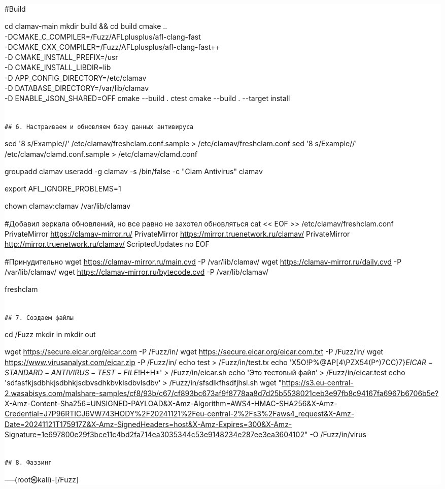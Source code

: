 #Build

cd clamav-main
mkdir build && cd build
cmake .. \
	-DCMAKE_C_COMPILER=/Fuzz/AFLplusplus/afl-clang-fast \
	-DCMAKE_CXX_COMPILER=/Fuzz/AFLplusplus/afl-clang-fast++ \
        -D CMAKE_INSTALL_PREFIX=/usr \
        -D CMAKE_INSTALL_LIBDIR=lib \
        -D APP_CONFIG_DIRECTORY=/etc/clamav \
        -D DATABASE_DIRECTORY=/var/lib/clamav \
        -D ENABLE_JSON_SHARED=OFF
cmake --build .
ctest
cmake --build . --target install
```

## 6. Настраиваем и обновляем базу данных антивируса
```
sed '8 s/Example//' /etc/clamav/freshclam.conf.sample > /etc/clamav/freshclam.conf 
sed '8 s/Example//' /etc/clamav/clamd.conf.sample > /etc/clamav/clamd.conf 

groupadd clamav
useradd -g clamav -s /bin/false -c "Clam Antivirus" clamav

export AFL_IGNORE_PROBLEMS=1

chown clamav:clamav /var/lib/clamav 

#Добавил зеркала обновлений, но все равно не захотел обновляться
cat << EOF >> /etc/clamav/freshclam.conf                    
PrivateMirror https://clamav-mirror.ru/
PrivateMirror https://mirror.truenetwork.ru/clamav/ 
PrivateMirror http://mirror.truenetwork.ru/clamav/ 
ScriptedUpdates no
EOF

#Принудительно
wget https://clamav-mirror.ru/main.cvd -P /var/lib/clamav/
wget https://clamav-mirror.ru/daily.cvd -P /var/lib/clamav/
wget https://clamav-mirror.ru/bytecode.cvd -P /var/lib/clamav/

freshclam
```

## 7. Создаем файлы 
```
cd /Fuzz
mkdir in
mkdir out

wget https://secure.eicar.org/eicar.com -P /Fuzz/in/
wget https://secure.eicar.org/eicar.com.txt -P /Fuzz/in/
wget https://www.virusanalyst.com/eicar.zip -P /Fuzz/in/
echo test > /Fuzz/in/test.tx
echo 'X5O!P%@AP[4\PZX54(P^)7CC)7}$EICAR-STANDARD-ANTIVIRUS-TEST-FILE!$H+H*' > /Fuzz/in/eicar.sh
echo 'Это тестовый файл' > /Fuzz/in/eicar.test
echo 'sdfasfkjsdbhkjsdbhkjsdbvsdhkbvklsdbvlsdbv' > /Fuzz/in/sfsdlkfhsdfjhsl.sh
wget "https://s3.eu-central-2.wasabisys.com/malshare-samples/cf8/93b/c67/cf893bc673af9f8778aa8d7d25b5538021ceb3e97fb8c94167fa6967b6706b5e?X-Amz-Content-Sha256=UNSIGNED-PAYLOAD&X-Amz-Algorithm=AWS4-HMAC-SHA256&X-Amz-Credential=J7P96RTICJ6VW743HODY%2F20241121%2Feu-central-2%2Fs3%2Faws4_request&X-Amz-Date=20241121T175917Z&X-Amz-SignedHeaders=host&X-Amz-Expires=300&X-Amz-Signature=1e697800e29f3bce11c4bd2fa714ea3035344c53e9148234e287ee3ea3604102" -O /Fuzz/in/virus 
```

## 8. Фаззинг
```
──(root㉿kali)-[/Fuzz]